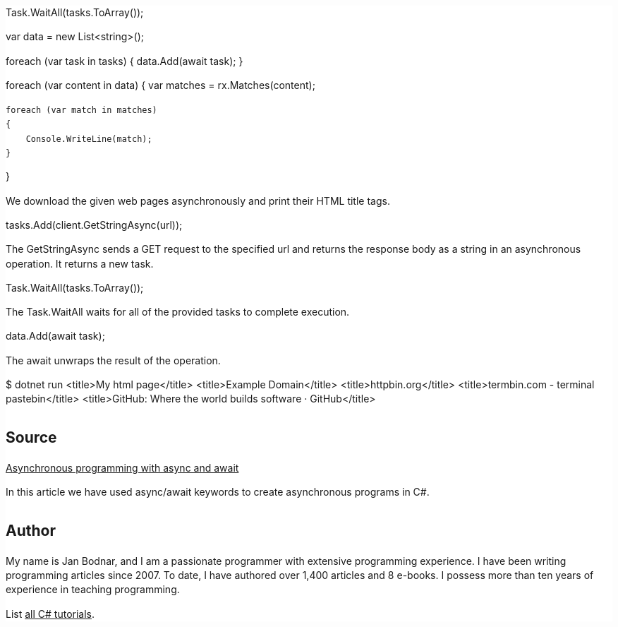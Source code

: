 Task.WaitAll(tasks.ToArray());

var data = new List&lt;string&gt;();

foreach (var task in tasks)
{
    data.Add(await task);
}

foreach (var content in data)
{
    var matches = rx.Matches(content);

    foreach (var match in matches)
    {
        Console.WriteLine(match);
    }
}

We download the given web pages asynchronously and print their HTML title tags.

tasks.Add(client.GetStringAsync(url));

The GetStringAsync sends a GET request to the specified url and
returns the response body as a string in an asynchronous operation. It returns a
new task.

Task.WaitAll(tasks.ToArray());

The Task.WaitAll waits for all of the provided tasks to complete
execution.

data.Add(await task);

The await unwraps the result of the operation.

$ dotnet run
&lt;title&gt;My html page&lt;/title&gt;
&lt;title&gt;Example Domain&lt;/title&gt;
&lt;title&gt;httpbin.org&lt;/title&gt;
&lt;title&gt;termbin.com - terminal pastebin&lt;/title&gt;
&lt;title&gt;GitHub: Where the world builds software · GitHub&lt;/title&gt;

## Source

[Asynchronous programming with async and await](https://learn.microsoft.com/en-us/dotnet/csharp/asynchronous-programming/)

In this article we have used async/await keywords to create asynchronous
programs in C#.

## Author

My name is Jan Bodnar, and I am a passionate programmer with extensive
programming experience. I have been writing programming articles since 2007.
To date, I have authored over 1,400 articles and 8 e-books. I possess more
than ten years of experience in teaching programming.

List [all C# tutorials](/csharp/).